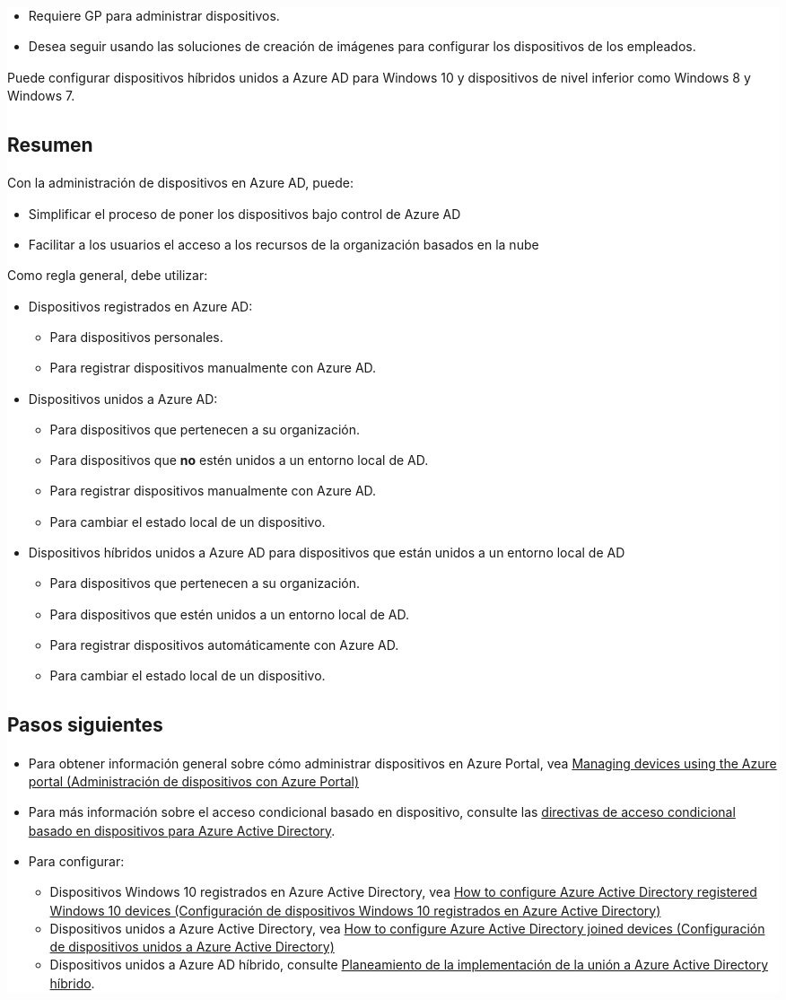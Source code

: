 - Requiere GP para administrar dispositivos.

- Desea seguir usando las soluciones de creación de imágenes para configurar los dispositivos de los empleados.

Puede configurar dispositivos híbridos unidos a Azure AD para Windows 10 y dispositivos de nivel inferior como Windows 8 y Windows 7.

## <a name="summary"></a>Resumen

Con la administración de dispositivos en Azure AD, puede: 

- Simplificar el proceso de poner los dispositivos bajo control de Azure AD

- Facilitar a los usuarios el acceso a los recursos de la organización basados en la nube

Como regla general, debe utilizar:

- Dispositivos registrados en Azure AD:

    - Para dispositivos personales. 

    - Para registrar dispositivos manualmente con Azure AD.

- Dispositivos unidos a Azure AD: 

    - Para dispositivos que pertenecen a su organización.

    - Para dispositivos que **no** estén unidos a un entorno local de AD.

    - Para registrar dispositivos manualmente con Azure AD.

    - Para cambiar el estado local de un dispositivo.

- Dispositivos híbridos unidos a Azure AD para dispositivos que están unidos a un entorno local de AD     

    - Para dispositivos que pertenecen a su organización.

    - Para dispositivos que estén unidos a un entorno local de AD.

    - Para registrar dispositivos automáticamente con Azure AD.

    - Para cambiar el estado local de un dispositivo.



## <a name="next-steps"></a>Pasos siguientes

- Para obtener información general sobre cómo administrar dispositivos en Azure Portal, vea [Managing devices using the Azure portal (Administración de dispositivos con Azure Portal)](device-management-azure-portal.md)

- Para más información sobre el acceso condicional basado en dispositivo, consulte las [directivas de acceso condicional basado en dispositivos para Azure Active Directory](../conditional-access/require-managed-devices.md).

- Para configurar:
    - Dispositivos Windows 10 registrados en Azure Active Directory, vea [How to configure Azure Active Directory registered Windows 10 devices (Configuración de dispositivos Windows 10 registrados en Azure Active Directory)](../user-help/device-management-azuread-registered-devices-windows10-setup.md)
    - Dispositivos unidos a Azure Active Directory, vea [How to configure Azure Active Directory joined devices (Configuración de dispositivos unidos a Azure Active Directory)](../user-help/device-management-azuread-joined-devices-setup.md)
    - Dispositivos unidos a Azure AD híbrido, consulte [Planeamiento de la implementación de la unión a Azure Active Directory híbrido](hybrid-azuread-join-plan.md).


